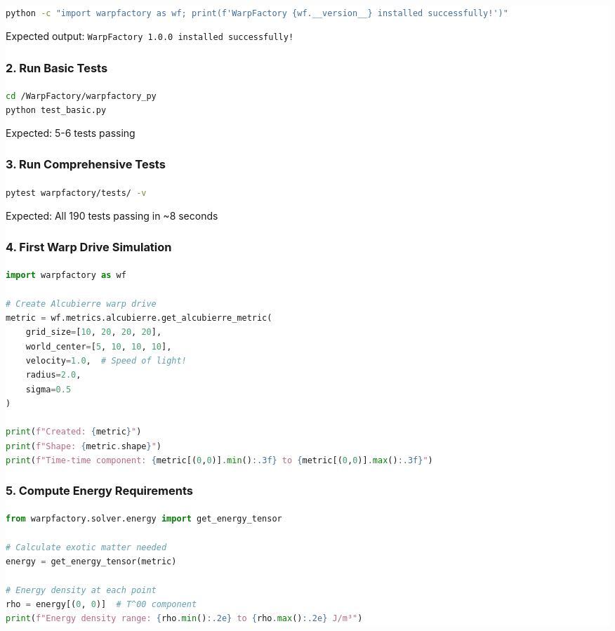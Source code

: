 ```bash
python -c "import warpfactory as wf; print(f'WarpFactory {wf.__version__} installed successfully!')"
```

Expected output: `WarpFactory 1.0.0 installed successfully!`

### 2. Run Basic Tests

```bash
cd /WarpFactory/warpfactory_py
python test_basic.py
```

Expected: 5-6 tests passing

### 3. Run Comprehensive Tests

```bash
pytest warpfactory/tests/ -v
```

Expected: All 190 tests passing in ~8 seconds

### 4. First Warp Drive Simulation

```python
import warpfactory as wf

# Create Alcubierre warp drive
metric = wf.metrics.alcubierre.get_alcubierre_metric(
    grid_size=[10, 20, 20, 20],
    world_center=[5, 10, 10, 10],
    velocity=1.0,  # Speed of light!
    radius=2.0,
    sigma=0.5
)

print(f"Created: {metric}")
print(f"Shape: {metric.shape}")
print(f"Time-time component: {metric[(0,0)].min():.3f} to {metric[(0,0)].max():.3f}")
```

### 5. Compute Energy Requirements

```python
from warpfactory.solver.energy import get_energy_tensor

# Calculate exotic matter needed
energy = get_energy_tensor(metric)

# Energy density at each point
rho = energy[(0, 0)]  # T^00 component
print(f"Energy density range: {rho.min():.2e} to {rho.max():.2e} J/m³")
```
